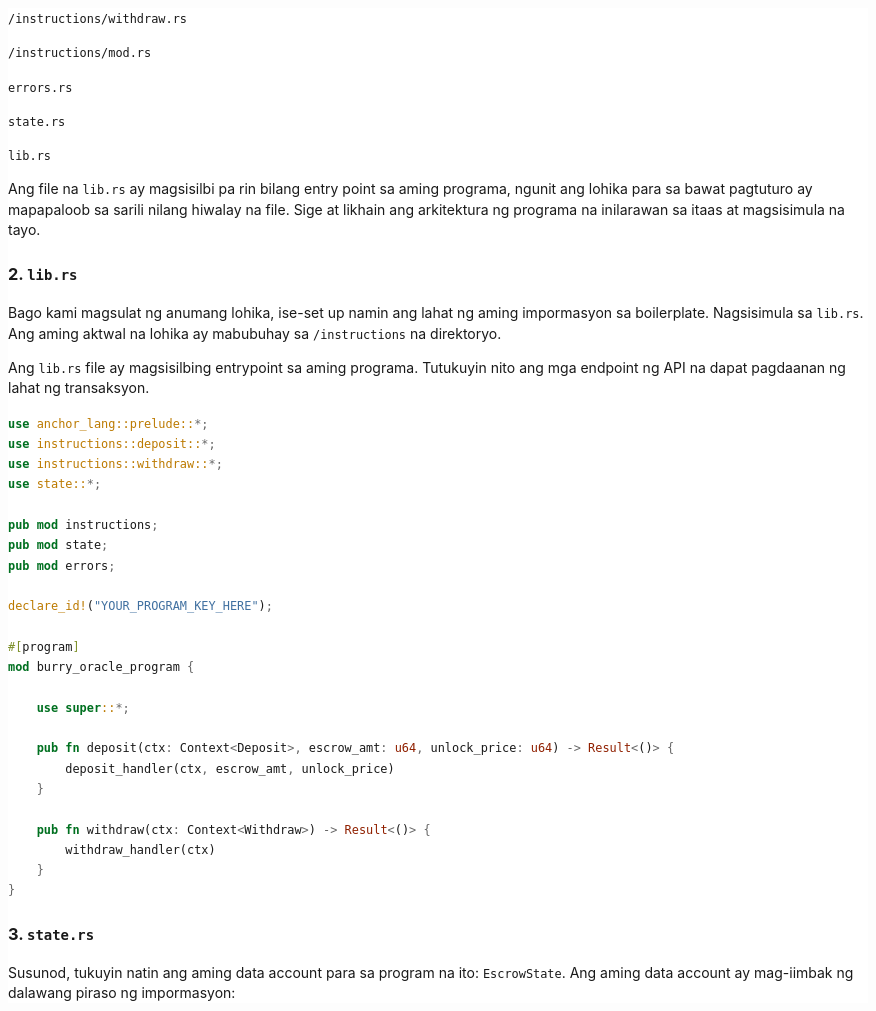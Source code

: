 `/instructions/withdraw.rs`

`/instructions/mod.rs`

`errors.rs`

`state.rs`

`lib.rs`

Ang file na `lib.rs` ay magsisilbi pa rin bilang entry point sa aming programa, ngunit ang lohika para sa bawat pagtuturo ay mapapaloob sa sarili nilang hiwalay na file. Sige at likhain ang arkitektura ng programa na inilarawan sa itaas at magsisimula na tayo.

### 2. `lib.rs`

Bago kami magsulat ng anumang lohika, ise-set up namin ang lahat ng aming impormasyon sa boilerplate. Nagsisimula sa `lib.rs`. Ang aming aktwal na lohika ay mabubuhay sa `/instructions` na direktoryo.

Ang `lib.rs` file ay magsisilbing entrypoint sa aming programa. Tutukuyin nito ang mga endpoint ng API na dapat pagdaanan ng lahat ng transaksyon.

```rust
use anchor_lang::prelude::*;
use instructions::deposit::*;
use instructions::withdraw::*;
use state::*;

pub mod instructions;
pub mod state;
pub mod errors;

declare_id!("YOUR_PROGRAM_KEY_HERE");

#[program]
mod burry_oracle_program {

    use super::*;

    pub fn deposit(ctx: Context<Deposit>, escrow_amt: u64, unlock_price: u64) -> Result<()> {
        deposit_handler(ctx, escrow_amt, unlock_price)
    }

    pub fn withdraw(ctx: Context<Withdraw>) -> Result<()> {
        withdraw_handler(ctx)
    }
}
```

### 3. `state.rs`

Susunod, tukuyin natin ang aming data account para sa program na ito: `EscrowState`. Ang aming data account ay mag-iimbak ng dalawang piraso ng impormasyon:
